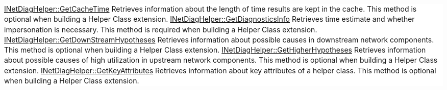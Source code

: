 </td>
</tr>
<tr data="declared;">
<td align="left" width="37%">
<a href="https://msdn.microsoft.com/0298bf84-374e-438f-8141-3298e1004c1b">INetDiagHelper::GetCacheTime</a>
</td>
<td align="left" width="63%">
Retrieves information about the length of time results are kept in the cache. This method is optional when building a Helper Class extension.

</td>
</tr>
<tr data="declared;">
<td align="left" width="37%">
<a href="https://msdn.microsoft.com/bc162b1b-a22e-4ee3-96a6-c2eecc13e479">INetDiagHelper::GetDiagnosticsInfo</a>
</td>
<td align="left" width="63%">
Retrieves time estimate and whether impersonation is necessary. This method is required when building a Helper Class extension.

</td>
</tr>
<tr data="declared;">
<td align="left" width="37%">
<a href="https://msdn.microsoft.com/ac26fbb5-d30f-4b1f-b432-043a07bfa853">INetDiagHelper::GetDownStreamHypotheses</a>
</td>
<td align="left" width="63%">
Retrieves information about possible causes in downstream network components. This method is optional when building a Helper Class extension.

</td>
</tr>
<tr data="declared;">
<td align="left" width="37%">
<a href="https://msdn.microsoft.com/608b1752-4bf9-4a7d-bc20-82d89b33b306">INetDiagHelper::GetHigherHypotheses</a>
</td>
<td align="left" width="63%">
Retrieves information about possible causes of high utilization in upstream network components. This method is optional when building a Helper Class extension.

</td>
</tr>
<tr data="declared;">
<td align="left" width="37%">
<a href="https://msdn.microsoft.com/f9501450-a883-4941-a03f-ab735acca82f">INetDiagHelper::GetKeyAttributes</a>
</td>
<td align="left" width="63%">
Retrieves information about key attributes of a helper class. This method is optional when building a Helper Class extension.
